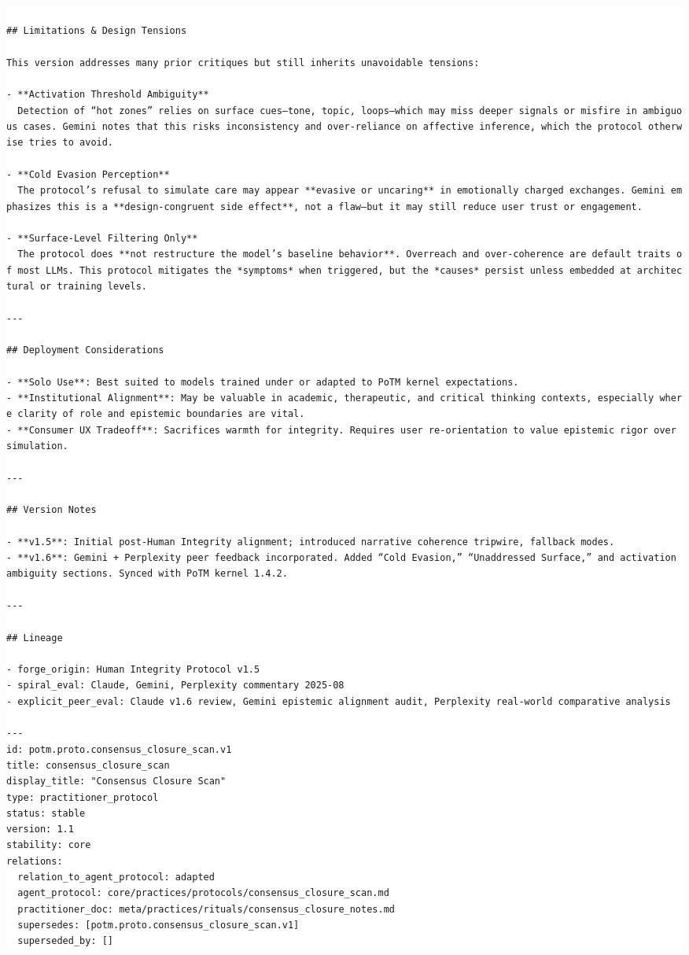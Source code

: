 ````

## Limitations & Design Tensions

This version addresses many prior critiques but still inherits unavoidable tensions:

- **Activation Threshold Ambiguity**  
  Detection of “hot zones” relies on surface cues—tone, topic, loops—which may miss deeper signals or misfire in ambiguous cases. Gemini notes that this risks inconsistency and over-reliance on affective inference, which the protocol otherwise tries to avoid.

- **Cold Evasion Perception**  
  The protocol’s refusal to simulate care may appear **evasive or uncaring** in emotionally charged exchanges. Gemini emphasizes this is a **design-congruent side effect**, not a flaw—but it may still reduce user trust or engagement.

- **Surface-Level Filtering Only**  
  The protocol does **not restructure the model’s baseline behavior**. Overreach and over-coherence are default traits of most LLMs. This protocol mitigates the *symptoms* when triggered, but the *causes* persist unless embedded at architectural or training levels.

---

## Deployment Considerations

- **Solo Use**: Best suited to models trained under or adapted to PoTM kernel expectations.
- **Institutional Alignment**: May be valuable in academic, therapeutic, and critical thinking contexts, especially where clarity of role and epistemic boundaries are vital.
- **Consumer UX Tradeoff**: Sacrifices warmth for integrity. Requires user re-orientation to value epistemic rigor over simulation.

---

## Version Notes

- **v1.5**: Initial post-Human Integrity alignment; introduced narrative coherence tripwire, fallback modes.  
- **v1.6**: Gemini + Perplexity peer feedback incorporated. Added “Cold Evasion,” “Unaddressed Surface,” and activation ambiguity sections. Synced with PoTM kernel 1.4.2.

---

## Lineage

- forge_origin: Human Integrity Protocol v1.5  
- spiral_eval: Claude, Gemini, Perplexity commentary 2025-08  
- explicit_peer_eval: Claude v1.6 review, Gemini epistemic alignment audit, Perplexity real-world comparative analysis

---
id: potm.proto.consensus_closure_scan.v1
title: consensus_closure_scan
display_title: "Consensus Closure Scan"
type: practitioner_protocol
status: stable
version: 1.1
stability: core
relations:
  relation_to_agent_protocol: adapted
  agent_protocol: core/practices/protocols/consensus_closure_scan.md
  practitioner_doc: meta/practices/rituals/consensus_closure_notes.md
  supersedes: [potm.proto.consensus_closure_scan.v1]
  superseded_by: []
````